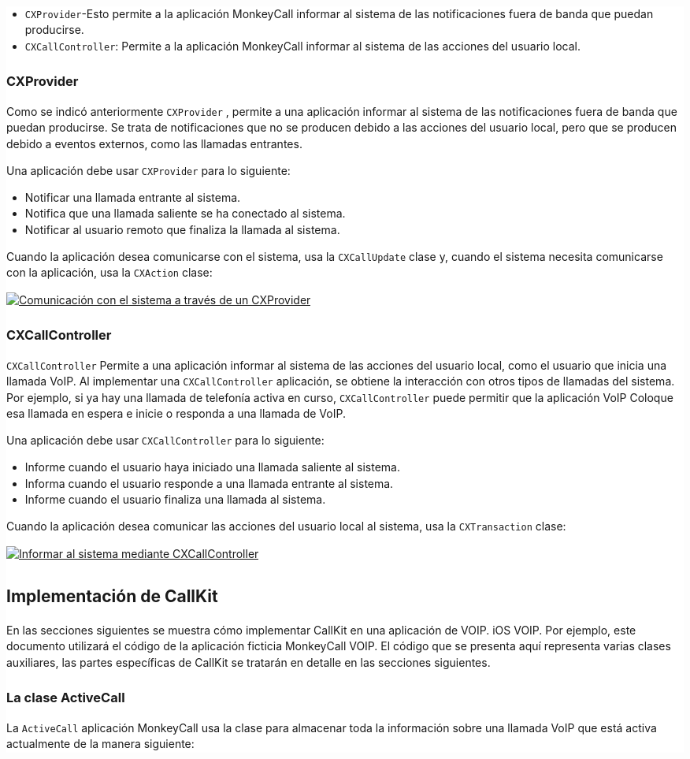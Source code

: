 - `CXProvider`-Esto permite a la aplicación MonkeyCall informar al sistema de las notificaciones fuera de banda que puedan producirse.
- `CXCallController`: Permite a la aplicación MonkeyCall informar al sistema de las acciones del usuario local.

### <a name="the-cxprovider"></a>CXProvider

Como se indicó anteriormente `CXProvider` , permite a una aplicación informar al sistema de las notificaciones fuera de banda que puedan producirse. Se trata de notificaciones que no se producen debido a las acciones del usuario local, pero que se producen debido a eventos externos, como las llamadas entrantes.

Una aplicación debe usar `CXProvider` para lo siguiente:

- Notificar una llamada entrante al sistema.
- Notifica que una llamada saliente se ha conectado al sistema.
- Notificar al usuario remoto que finaliza la llamada al sistema.

Cuando la aplicación desea comunicarse con el sistema, usa la `CXCallUpdate` clase y, cuando el sistema necesita comunicarse con la aplicación, usa la `CXAction` clase:

[![](callkit-images/callkit03.png "Comunicación con el sistema a través de un CXProvider")](callkit-images/callkit03.png#lightbox)

### <a name="the-cxcallcontroller"></a>CXCallController

`CXCallController` Permite a una aplicación informar al sistema de las acciones del usuario local, como el usuario que inicia una llamada VoIP. Al implementar una `CXCallController` aplicación, se obtiene la interacción con otros tipos de llamadas del sistema. Por ejemplo, si ya hay una llamada de telefonía activa en curso, `CXCallController` puede permitir que la aplicación VoIP Coloque esa llamada en espera e inicie o responda a una llamada de VoIP.

Una aplicación debe usar `CXCallController` para lo siguiente:

- Informe cuando el usuario haya iniciado una llamada saliente al sistema.
- Informa cuando el usuario responde a una llamada entrante al sistema.
- Informe cuando el usuario finaliza una llamada al sistema.

Cuando la aplicación desea comunicar las acciones del usuario local al sistema, usa la `CXTransaction` clase:

[![](callkit-images/callkit04.png "Informar al sistema mediante CXCallController")](callkit-images/callkit04.png#lightbox)

## <a name="implementing-callkit"></a>Implementación de CallKit

En las secciones siguientes se muestra cómo implementar CallKit en una aplicación de VOIP. iOS VOIP. Por ejemplo, este documento utilizará el código de la aplicación ficticia MonkeyCall VOIP. El código que se presenta aquí representa varias clases auxiliares, las partes específicas de CallKit se tratarán en detalle en las secciones siguientes.

### <a name="the-activecall-class"></a>La clase ActiveCall

La `ActiveCall` aplicación MonkeyCall usa la clase para almacenar toda la información sobre una llamada VoIP que está activa actualmente de la manera siguiente:
